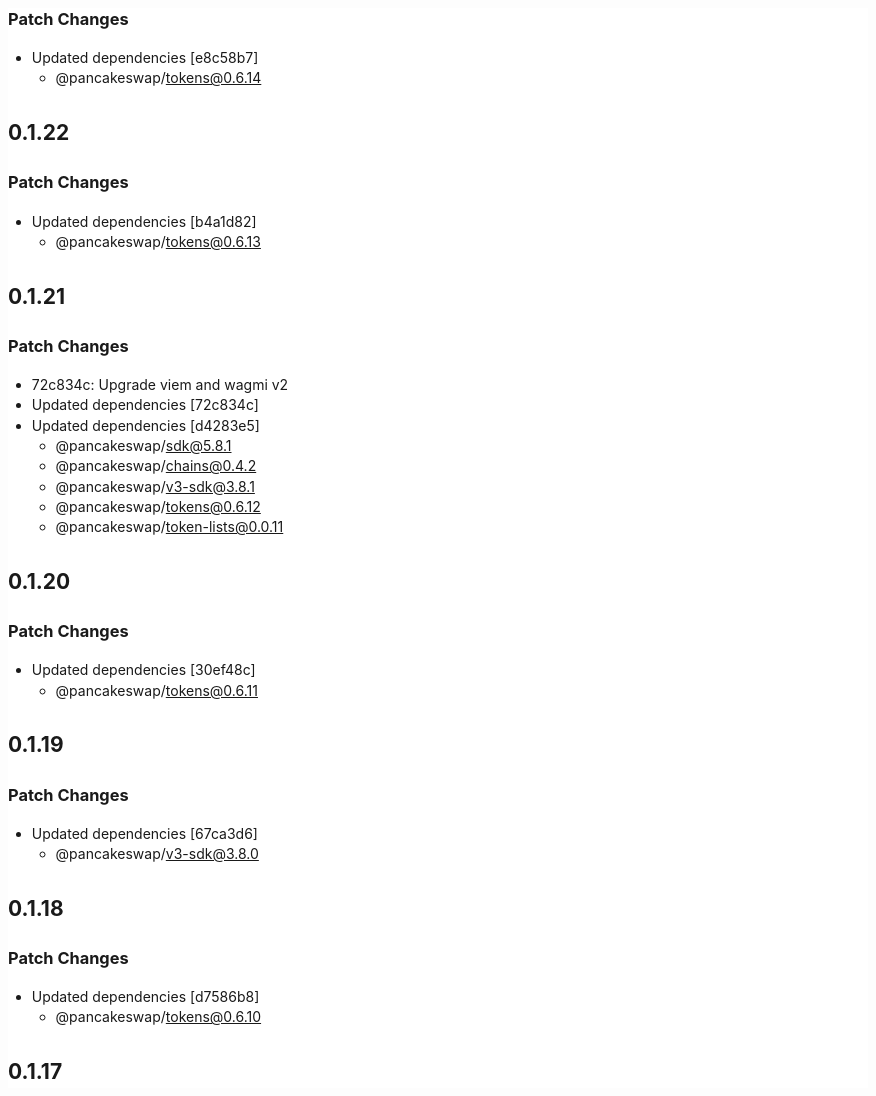 ### Patch Changes

- Updated dependencies [e8c58b7]
  - @pancakeswap/tokens@0.6.14

## 0.1.22

### Patch Changes

- Updated dependencies [b4a1d82]
  - @pancakeswap/tokens@0.6.13

## 0.1.21

### Patch Changes

- 72c834c: Upgrade viem and wagmi v2
- Updated dependencies [72c834c]
- Updated dependencies [d4283e5]
  - @pancakeswap/sdk@5.8.1
  - @pancakeswap/chains@0.4.2
  - @pancakeswap/v3-sdk@3.8.1
  - @pancakeswap/tokens@0.6.12
  - @pancakeswap/token-lists@0.0.11

## 0.1.20

### Patch Changes

- Updated dependencies [30ef48c]
  - @pancakeswap/tokens@0.6.11

## 0.1.19

### Patch Changes

- Updated dependencies [67ca3d6]
  - @pancakeswap/v3-sdk@3.8.0

## 0.1.18

### Patch Changes

- Updated dependencies [d7586b8]
  - @pancakeswap/tokens@0.6.10

## 0.1.17
